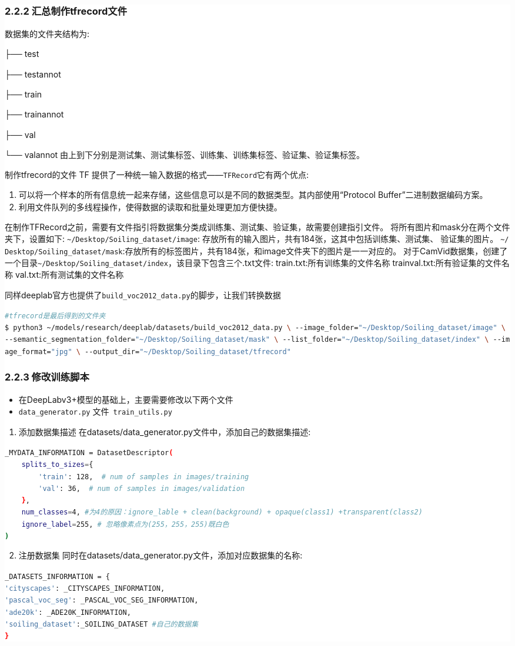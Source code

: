 ### 2.2.2 汇总制作tfrecord文件
数据集的文件夹结构为:

├── test

├── testannot

├── train

├── trainannot

├── val

└── valannot 由上到下分别是测试集、测试集标签、训练集、训练集标签、验证集、验证集标签。

制作tfrecord的文件
TF 提供了一种统一输入数据的格式——``` TFRecord ```它有两个优点:
1. 可以将一个样本的所有信息统一起来存储，这些信息可以是不同的数据类型。其内部使用“Protocol Buffer”二进制数据编码方案。
2. 利用文件队列的多线程操作，使得数据的读取和批量处理更加方便快捷。

在制作TFRecord之前，需要有文件指引将数据集分类成训练集、测试集、验证集，故需要创建指引文件。 将所有图片和mask分在两个文件夹下，设置如下:
```~/Desktop/Soiling_dataset/image```: 存放所有的输入图片，共有184张，这其中包括训练集、测试集、 验证集的图片。
```~/Desktop/Soiling_dataset/mask```:存放所有的标签图片，共有184张，和image文件夹下的图片是一一对应的。
对于CamVid数据集，创建了一个目录```~/Desktop/Soiling_dataset/index```，该目录下包含三个.txt文件:
train.txt:所有训练集的文件名称 trainval.txt:所有验证集的文件名称 val.txt:所有测试集的文件名称

同样deeplab官方也提供了```build_voc2012_data.py```的脚步，让我们转换数据
```sh
#tfrecord是最后得到的文件夹
$ python3 ~/models/research/deeplab/datasets/build_voc2012_data.py \ --image_folder="~/Desktop/Soiling_dataset/image" \ --semantic_segmentation_folder="~/Desktop/Soiling_dataset/mask" \ --list_folder="~/Desktop/Soiling_dataset/index" \ --image_format="jpg" \ --output_dir="~/Desktop/Soiling_dataset/tfrecord"
```


### 2.2.3 修改训练脚本

* 在DeepLabv3+模型的基础上，主要需要修改以下两个文件
* ```data_generator.py``` 文件``` train_utils.py```

1. 添加数据集描述
在datasets/data_generator.py文件中，添加自己的数据集描述:
```sh
_MYDATA_INFORMATION = DatasetDescriptor(
    splits_to_sizes={
        'train': 128,  # num of samples in images/training
        'val': 36,  # num of samples in images/validation
    },
    num_classes=4, #为4的原因：ignore_lable + clean(background) + opaque(class1) +transparent(class2)
    ignore_label=255, # 忽略像素点为(255，255，255)既白色
)
```

2. 注册数据集
同时在datasets/data_generator.py文件，添加对应数据集的名称:
```sh
_DATASETS_INFORMATION = {
'cityscapes': _CITYSCAPES_INFORMATION, 
'pascal_voc_seg': _PASCAL_VOC_SEG_INFORMATION, 
'ade20k': _ADE20K_INFORMATION, 
'soiling_dataset':_SOILING_DATASET #自己的数据集
}
```
